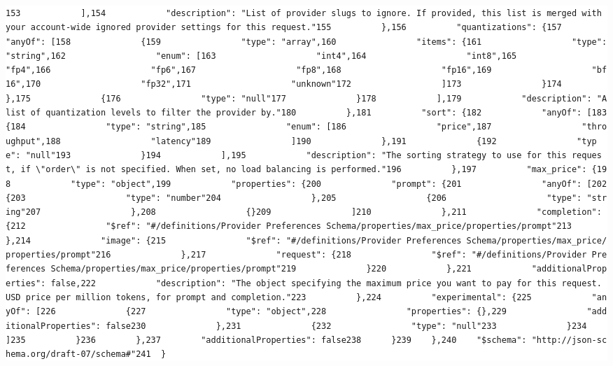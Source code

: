 ```code-block text-sm
153            ],154            "description": "List of provider slugs to ignore. If provided, this list is merged with your account-wide ignored provider settings for this request."155          },156          "quantizations": {157            "anyOf": [158              {159                "type": "array",160                "items": {161                  "type": "string",162                  "enum": [163                    "int4",164                    "int8",165                    "fp4",166                    "fp6",167                    "fp8",168                    "fp16",169                    "bf16",170                    "fp32",171                    "unknown"172                  ]173                }174              },175              {176                "type": "null"177              }178            ],179            "description": "A list of quantization levels to filter the provider by."180          },181          "sort": {182            "anyOf": [183              {184                "type": "string",185                "enum": [186                  "price",187                  "throughput",188                  "latency"189                ]190              },191              {192                "type": "null"193              }194            ],195            "description": "The sorting strategy to use for this request, if \"order\" is not specified. When set, no load balancing is performed."196          },197          "max_price": {198            "type": "object",199            "properties": {200              "prompt": {201                "anyOf": [202                  {203                    "type": "number"204                  },205                  {206                    "type": "string"207                  },208                  {}209                ]210              },211              "completion": {212                "$ref": "#/definitions/Provider Preferences Schema/properties/max_price/properties/prompt"213              },214              "image": {215                "$ref": "#/definitions/Provider Preferences Schema/properties/max_price/properties/prompt"216              },217              "request": {218                "$ref": "#/definitions/Provider Preferences Schema/properties/max_price/properties/prompt"219              }220            },221            "additionalProperties": false,222            "description": "The object specifying the maximum price you want to pay for this request. USD price per million tokens, for prompt and completion."223          },224          "experimental": {225            "anyOf": [226              {227                "type": "object",228                "properties": {},229                "additionalProperties": false230              },231              {232                "type": "null"233              }234            ]235          }236        },237        "additionalProperties": false238      }239    },240    "$schema": "http://json-schema.org/draft-07/schema#"241  }

```